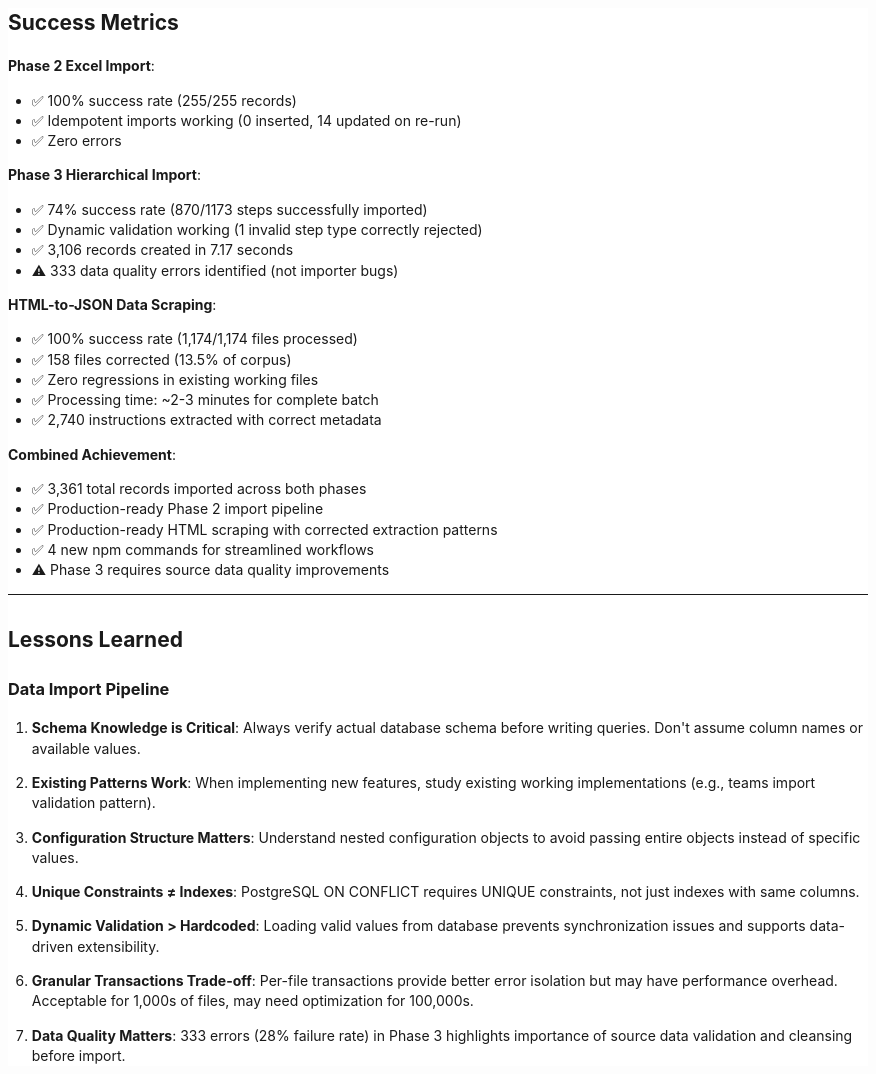## Success Metrics

**Phase 2 Excel Import**:

- ✅ 100% success rate (255/255 records)
- ✅ Idempotent imports working (0 inserted, 14 updated on re-run)
- ✅ Zero errors

**Phase 3 Hierarchical Import**:

- ✅ 74% success rate (870/1173 steps successfully imported)
- ✅ Dynamic validation working (1 invalid step type correctly rejected)
- ✅ 3,106 records created in 7.17 seconds
- ⚠️ 333 data quality errors identified (not importer bugs)

**HTML-to-JSON Data Scraping**:

- ✅ 100% success rate (1,174/1,174 files processed)
- ✅ 158 files corrected (13.5% of corpus)
- ✅ Zero regressions in existing working files
- ✅ Processing time: ~2-3 minutes for complete batch
- ✅ 2,740 instructions extracted with correct metadata

**Combined Achievement**:

- ✅ 3,361 total records imported across both phases
- ✅ Production-ready Phase 2 import pipeline
- ✅ Production-ready HTML scraping with corrected extraction patterns
- ✅ 4 new npm commands for streamlined workflows
- ⚠️ Phase 3 requires source data quality improvements

---

## Lessons Learned

### Data Import Pipeline

1. **Schema Knowledge is Critical**: Always verify actual database schema before writing queries. Don't assume column names or available values.

2. **Existing Patterns Work**: When implementing new features, study existing working implementations (e.g., teams import validation pattern).

3. **Configuration Structure Matters**: Understand nested configuration objects to avoid passing entire objects instead of specific values.

4. **Unique Constraints ≠ Indexes**: PostgreSQL ON CONFLICT requires UNIQUE constraints, not just indexes with same columns.

5. **Dynamic Validation > Hardcoded**: Loading valid values from database prevents synchronization issues and supports data-driven extensibility.

6. **Granular Transactions Trade-off**: Per-file transactions provide better error isolation but may have performance overhead. Acceptable for 1,000s of files, may need optimization for 100,000s.

7. **Data Quality Matters**: 333 errors (28% failure rate) in Phase 3 highlights importance of source data validation and cleansing before import.
